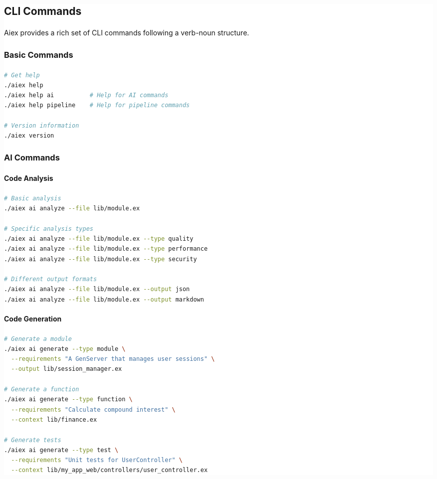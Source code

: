
## CLI Commands

Aiex provides a rich set of CLI commands following a verb-noun structure.

### Basic Commands

```bash
# Get help
./aiex help
./aiex help ai          # Help for AI commands
./aiex help pipeline    # Help for pipeline commands

# Version information
./aiex version
```

### AI Commands

#### Code Analysis

```bash
# Basic analysis
./aiex ai analyze --file lib/module.ex

# Specific analysis types
./aiex ai analyze --file lib/module.ex --type quality
./aiex ai analyze --file lib/module.ex --type performance  
./aiex ai analyze --file lib/module.ex --type security

# Different output formats
./aiex ai analyze --file lib/module.ex --output json
./aiex ai analyze --file lib/module.ex --output markdown
```

#### Code Generation

```bash
# Generate a module
./aiex ai generate --type module \
  --requirements "A GenServer that manages user sessions" \
  --output lib/session_manager.ex

# Generate a function
./aiex ai generate --type function \
  --requirements "Calculate compound interest" \
  --context lib/finance.ex

# Generate tests
./aiex ai generate --type test \
  --requirements "Unit tests for UserController" \
  --context lib/my_app_web/controllers/user_controller.ex
```
